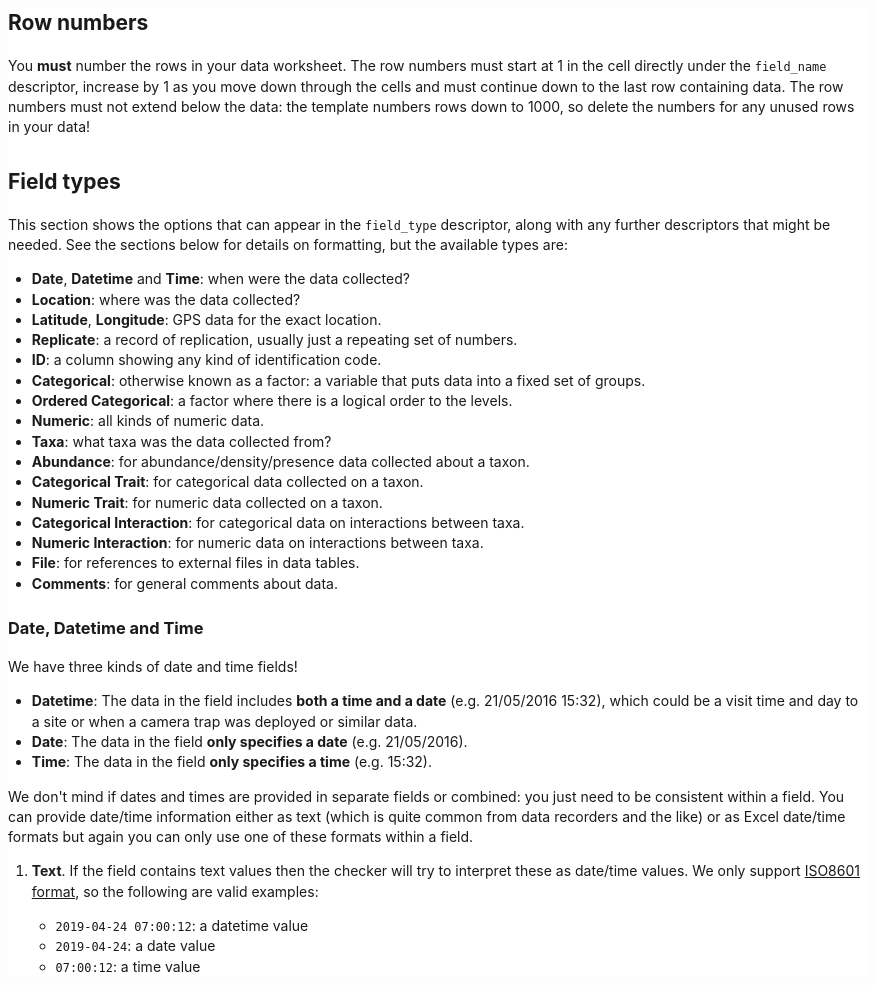 ## Row numbers

You **must** number the rows in your data worksheet. The row numbers must start at 1 in
the cell directly under the `field_name` descriptor, increase by 1 as you move down
through the cells and must continue down to the last row containing data. The row
numbers must not extend below the data: the template numbers rows down to 1000, so
delete the numbers for any unused rows in your data!

## Field types

This section shows the options that can appear in the `field_type` descriptor, along
with any further descriptors that might be needed. See the sections below for details on
formatting, but the available types are:

* **Date**, **Datetime** and **Time**: when were the data collected?
* **Location**: where was the data collected?
* **Latitude**, **Longitude**: GPS data for the exact location.
* **Replicate**: a record of replication, usually just a repeating set of numbers.
* **ID**: a column showing any kind of identification code.
* **Categorical**: otherwise known as a factor: a variable that puts data into
  a fixed set of groups.
* **Ordered Categorical**: a factor where there is a logical order to the levels.
* **Numeric**: all kinds of numeric data.
* **Taxa**: what taxa was the data collected from?
* **Abundance**: for abundance/density/presence data collected about a taxon.
* **Categorical Trait**: for categorical data collected on a taxon.
* **Numeric Trait**: for numeric data collected on a taxon.
* **Categorical Interaction**: for categorical data on interactions between taxa.
* **Numeric Interaction**: for numeric data on interactions between taxa.
* **File**: for references to external files in data tables.
* **Comments**: for general comments about data.

### Date, Datetime and Time

We have three kinds of date and time fields!

* **Datetime**: The data in the field includes **both a time and a date** (e.g.
  21/05/2016 15:32), which could be a visit time and day to a site or when a
  camera trap was deployed or similar data.
* **Date**: The data in the field **only specifies a date** (e.g. 21/05/2016).
* **Time**: The data in the field **only specifies a time** (e.g. 15:32).

We don't mind if dates and times are provided in separate fields or combined: you just
need to be consistent within a field. You can provide date/time information either as
text (which is quite common from data recorders and the like) or as Excel date/time
formats but again you can only use one of these formats within a field.

1. **Text**. If the field contains text values then the checker will try to interpret
  these as date/time values. We only support [ISO8601
  format](https://en.wikipedia.org/wiki/ISO_8601), so the following are valid examples:

    * `2019-04-24 07:00:12`: a datetime value
    * `2019-04-24`: a date value
    * `07:00:12`: a time value
